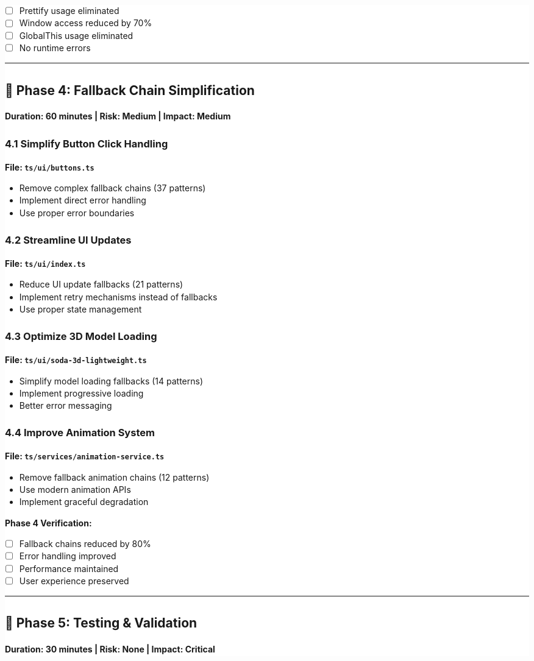 - [ ] Prettify usage eliminated
- [ ] Window access reduced by 70%
- [ ] GlobalThis usage eliminated
- [ ] No runtime errors

---

## 🔄 **Phase 4: Fallback Chain Simplification**

**Duration: 60 minutes | Risk: Medium | Impact: Medium**

### **4.1 Simplify Button Click Handling**

**File: `ts/ui/buttons.ts`**

- Remove complex fallback chains (37 patterns)
- Implement direct error handling
- Use proper error boundaries

### **4.2 Streamline UI Updates**

**File: `ts/ui/index.ts`**

- Reduce UI update fallbacks (21 patterns)
- Implement retry mechanisms instead of fallbacks
- Use proper state management

### **4.3 Optimize 3D Model Loading**

**File: `ts/ui/soda-3d-lightweight.ts`**

- Simplify model loading fallbacks (14 patterns)
- Implement progressive loading
- Better error messaging

### **4.4 Improve Animation System**

**File: `ts/services/animation-service.ts`**

- Remove fallback animation chains (12 patterns)
- Use modern animation APIs
- Implement graceful degradation

**Phase 4 Verification:**

- [ ] Fallback chains reduced by 80%
- [ ] Error handling improved
- [ ] Performance maintained
- [ ] User experience preserved

---

## 🧪 **Phase 5: Testing & Validation**

**Duration: 30 minutes | Risk: None | Impact: Critical**
